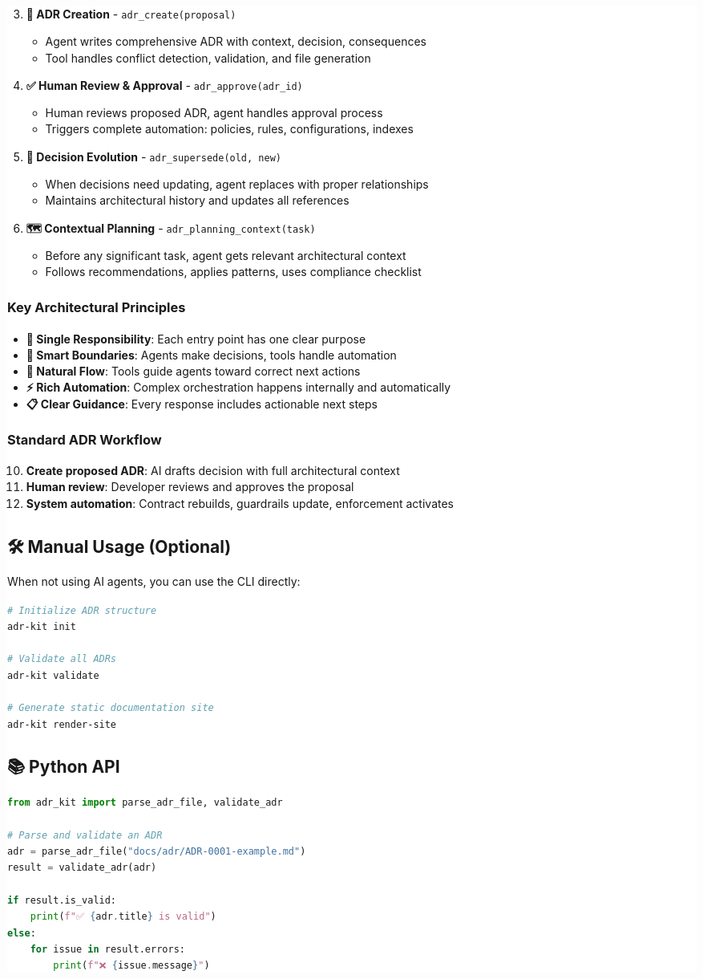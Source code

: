 3. **📝 ADR Creation** - `adr_create(proposal)`
   - Agent writes comprehensive ADR with context, decision, consequences
   - Tool handles conflict detection, validation, and file generation

4. **✅ Human Review & Approval** - `adr_approve(adr_id)`
   - Human reviews proposed ADR, agent handles approval process
   - Triggers complete automation: policies, rules, configurations, indexes

5. **🔄 Decision Evolution** - `adr_supersede(old, new)`
   - When decisions need updating, agent replaces with proper relationships
   - Maintains architectural history and updates all references

6. **🗺️ Contextual Planning** - `adr_planning_context(task)`
   - Before any significant task, agent gets relevant architectural context
   - Follows recommendations, applies patterns, uses compliance checklist

### Key Architectural Principles

- **🎯 Single Responsibility**: Each entry point has one clear purpose
- **🤖 Smart Boundaries**: Agents make decisions, tools handle automation  
- **🔄 Natural Flow**: Tools guide agents toward correct next actions
- **⚡ Rich Automation**: Complex orchestration happens internally and automatically
- **📋 Clear Guidance**: Every response includes actionable next steps

### Standard ADR Workflow
10. **Create proposed ADR**: AI drafts decision with full architectural context  
11. **Human review**: Developer reviews and approves the proposal
12. **System automation**: Contract rebuilds, guardrails update, enforcement activates

## 🛠️ Manual Usage (Optional)

When not using AI agents, you can use the CLI directly:

```bash
# Initialize ADR structure
adr-kit init

# Validate all ADRs
adr-kit validate

# Generate static documentation site
adr-kit render-site
```

## 📚 Python API

```python
from adr_kit import parse_adr_file, validate_adr

# Parse and validate an ADR
adr = parse_adr_file("docs/adr/ADR-0001-example.md")
result = validate_adr(adr)

if result.is_valid:
    print(f"✅ {adr.title} is valid")
else:
    for issue in result.errors:
        print(f"❌ {issue.message}")
```
